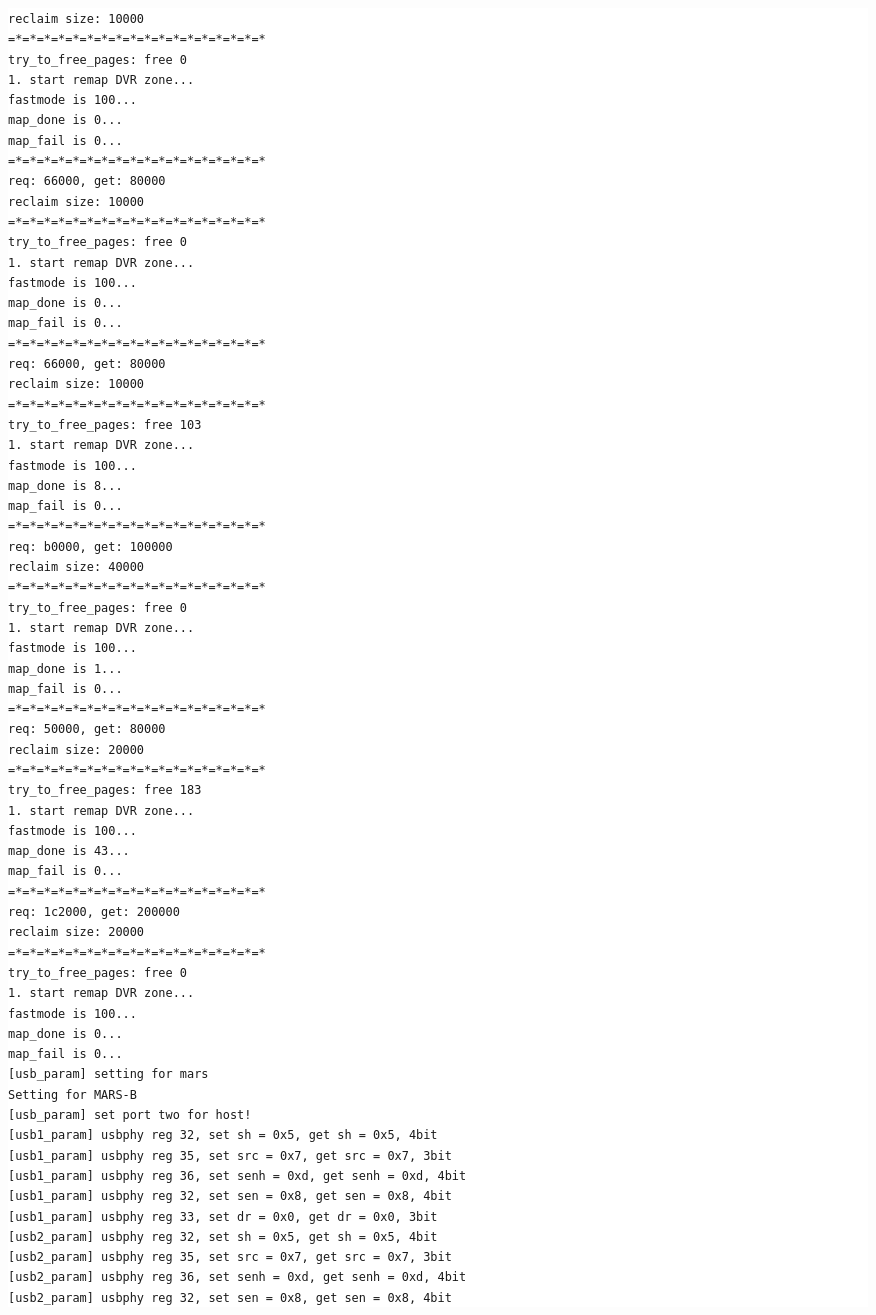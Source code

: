     reclaim size: 10000 
    =*=*=*=*=*=*=*=*=*=*=*=*=*=*=*=*=*=*
    try_to_free_pages: free 0 
    1. start remap DVR zone...
    fastmode is 100...
    map_done is 0...
    map_fail is 0...
    =*=*=*=*=*=*=*=*=*=*=*=*=*=*=*=*=*=*
    req: 66000, get: 80000 
    reclaim size: 10000 
    =*=*=*=*=*=*=*=*=*=*=*=*=*=*=*=*=*=*
    try_to_free_pages: free 0 
    1. start remap DVR zone...
    fastmode is 100...
    map_done is 0...
    map_fail is 0...
    =*=*=*=*=*=*=*=*=*=*=*=*=*=*=*=*=*=*
    req: 66000, get: 80000 
    reclaim size: 10000 
    =*=*=*=*=*=*=*=*=*=*=*=*=*=*=*=*=*=*
    try_to_free_pages: free 103 
    1. start remap DVR zone...
    fastmode is 100...
    map_done is 8...
    map_fail is 0...
    =*=*=*=*=*=*=*=*=*=*=*=*=*=*=*=*=*=*
    req: b0000, get: 100000 
    reclaim size: 40000 
    =*=*=*=*=*=*=*=*=*=*=*=*=*=*=*=*=*=*
    try_to_free_pages: free 0 
    1. start remap DVR zone...
    fastmode is 100...
    map_done is 1...
    map_fail is 0...
    =*=*=*=*=*=*=*=*=*=*=*=*=*=*=*=*=*=*
    req: 50000, get: 80000 
    reclaim size: 20000 
    =*=*=*=*=*=*=*=*=*=*=*=*=*=*=*=*=*=*
    try_to_free_pages: free 183 
    1. start remap DVR zone...
    fastmode is 100...
    map_done is 43...
    map_fail is 0...
    =*=*=*=*=*=*=*=*=*=*=*=*=*=*=*=*=*=*
    req: 1c2000, get: 200000 
    reclaim size: 20000 
    =*=*=*=*=*=*=*=*=*=*=*=*=*=*=*=*=*=*
    try_to_free_pages: free 0 
    1. start remap DVR zone...
    fastmode is 100...
    map_done is 0...
    map_fail is 0...
    [usb_param] setting for mars
    Setting for MARS-B
    [usb_param] set port two for host!
    [usb1_param] usbphy reg 32, set sh = 0x5, get sh = 0x5, 4bit
    [usb1_param] usbphy reg 35, set src = 0x7, get src = 0x7, 3bit
    [usb1_param] usbphy reg 36, set senh = 0xd, get senh = 0xd, 4bit
    [usb1_param] usbphy reg 32, set sen = 0x8, get sen = 0x8, 4bit
    [usb1_param] usbphy reg 33, set dr = 0x0, get dr = 0x0, 3bit
    [usb2_param] usbphy reg 32, set sh = 0x5, get sh = 0x5, 4bit
    [usb2_param] usbphy reg 35, set src = 0x7, get src = 0x7, 3bit
    [usb2_param] usbphy reg 36, set senh = 0xd, get senh = 0xd, 4bit
    [usb2_param] usbphy reg 32, set sen = 0x8, get sen = 0x8, 4bit